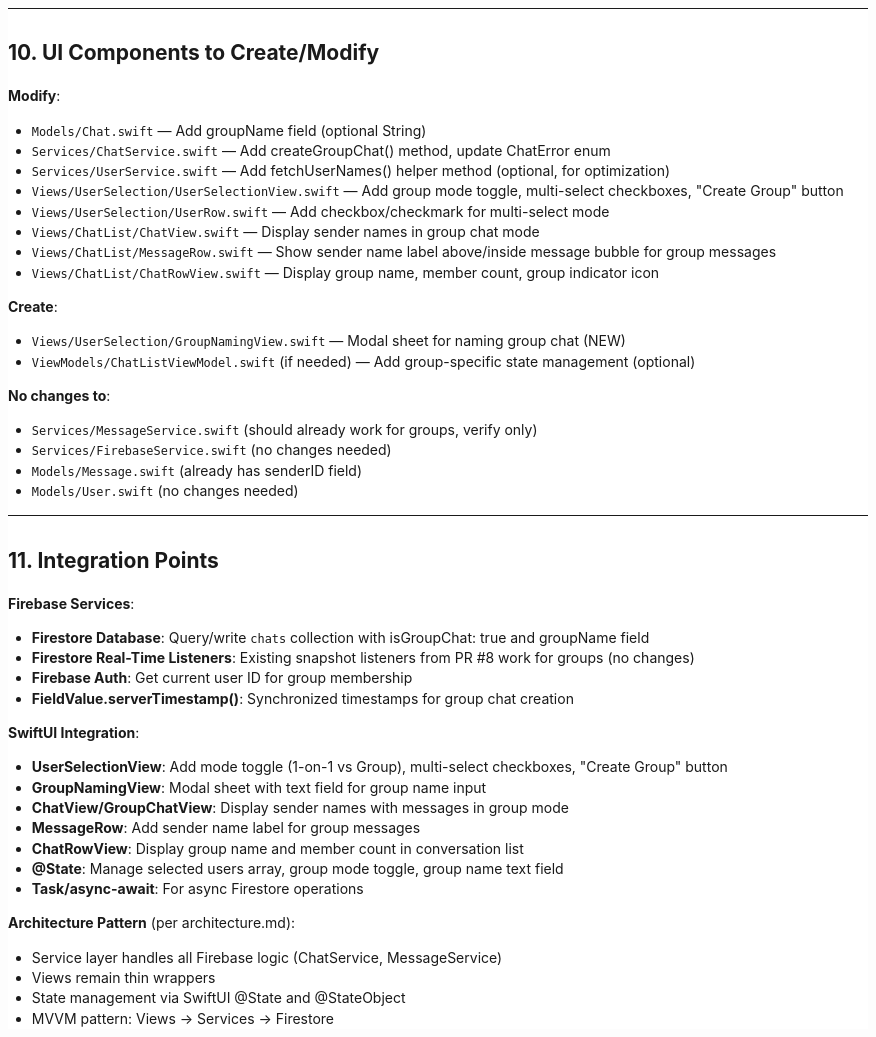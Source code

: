 
---

## 10. UI Components to Create/Modify

**Modify**:
- `Models/Chat.swift` — Add groupName field (optional String)
- `Services/ChatService.swift` — Add createGroupChat() method, update ChatError enum
- `Services/UserService.swift` — Add fetchUserNames() helper method (optional, for optimization)
- `Views/UserSelection/UserSelectionView.swift` — Add group mode toggle, multi-select checkboxes, "Create Group" button
- `Views/UserSelection/UserRow.swift` — Add checkbox/checkmark for multi-select mode
- `Views/ChatList/ChatView.swift` — Display sender names in group chat mode
- `Views/ChatList/MessageRow.swift` — Show sender name label above/inside message bubble for group messages
- `Views/ChatList/ChatRowView.swift` — Display group name, member count, group indicator icon

**Create**:
- `Views/UserSelection/GroupNamingView.swift` — Modal sheet for naming group chat (NEW)
- `ViewModels/ChatListViewModel.swift` (if needed) — Add group-specific state management (optional)

**No changes to**:
- `Services/MessageService.swift` (should already work for groups, verify only)
- `Services/FirebaseService.swift` (no changes needed)
- `Models/Message.swift` (already has senderID field)
- `Models/User.swift` (no changes needed)

---

## 11. Integration Points

**Firebase Services**:
- **Firestore Database**: Query/write `chats` collection with isGroupChat: true and groupName field
- **Firestore Real-Time Listeners**: Existing snapshot listeners from PR #8 work for groups (no changes)
- **Firebase Auth**: Get current user ID for group membership
- **FieldValue.serverTimestamp()**: Synchronized timestamps for group chat creation

**SwiftUI Integration**:
- **UserSelectionView**: Add mode toggle (1-on-1 vs Group), multi-select checkboxes, "Create Group" button
- **GroupNamingView**: Modal sheet with text field for group name input
- **ChatView/GroupChatView**: Display sender names with messages in group mode
- **MessageRow**: Add sender name label for group messages
- **ChatRowView**: Display group name and member count in conversation list
- **@State**: Manage selected users array, group mode toggle, group name text field
- **Task/async-await**: For async Firestore operations

**Architecture Pattern** (per architecture.md):
- Service layer handles all Firebase logic (ChatService, MessageService)
- Views remain thin wrappers
- State management via SwiftUI @State and @StateObject
- MVVM pattern: Views → Services → Firestore
